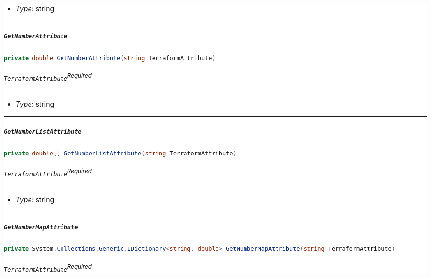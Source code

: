 - *Type:* string

---

##### `GetNumberAttribute` <a name="GetNumberAttribute" id="rhizo-co-terraform-provider-oci.databaseAutonomousVmClusterSslCertificateManagement.DatabaseAutonomousVmClusterSslCertificateManagementTimeoutsOutputReference.getNumberAttribute"></a>

```csharp
private double GetNumberAttribute(string TerraformAttribute)
```

###### `TerraformAttribute`<sup>Required</sup> <a name="TerraformAttribute" id="rhizo-co-terraform-provider-oci.databaseAutonomousVmClusterSslCertificateManagement.DatabaseAutonomousVmClusterSslCertificateManagementTimeoutsOutputReference.getNumberAttribute.parameter.terraformAttribute"></a>

- *Type:* string

---

##### `GetNumberListAttribute` <a name="GetNumberListAttribute" id="rhizo-co-terraform-provider-oci.databaseAutonomousVmClusterSslCertificateManagement.DatabaseAutonomousVmClusterSslCertificateManagementTimeoutsOutputReference.getNumberListAttribute"></a>

```csharp
private double[] GetNumberListAttribute(string TerraformAttribute)
```

###### `TerraformAttribute`<sup>Required</sup> <a name="TerraformAttribute" id="rhizo-co-terraform-provider-oci.databaseAutonomousVmClusterSslCertificateManagement.DatabaseAutonomousVmClusterSslCertificateManagementTimeoutsOutputReference.getNumberListAttribute.parameter.terraformAttribute"></a>

- *Type:* string

---

##### `GetNumberMapAttribute` <a name="GetNumberMapAttribute" id="rhizo-co-terraform-provider-oci.databaseAutonomousVmClusterSslCertificateManagement.DatabaseAutonomousVmClusterSslCertificateManagementTimeoutsOutputReference.getNumberMapAttribute"></a>

```csharp
private System.Collections.Generic.IDictionary<string, double> GetNumberMapAttribute(string TerraformAttribute)
```

###### `TerraformAttribute`<sup>Required</sup> <a name="TerraformAttribute" id="rhizo-co-terraform-provider-oci.databaseAutonomousVmClusterSslCertificateManagement.DatabaseAutonomousVmClusterSslCertificateManagementTimeoutsOutputReference.getNumberMapAttribute.parameter.terraformAttribute"></a>
